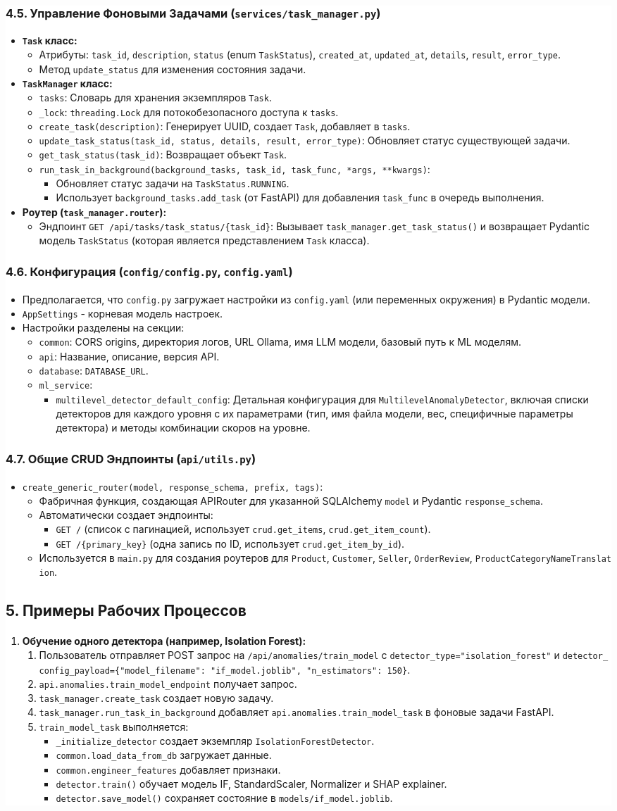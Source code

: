 ### 4.5. Управление Фоновыми Задачами (`services/task_manager.py`)

*   **`Task` класс:**
    *   Атрибуты: `task_id`, `description`, `status` (enum `TaskStatus`), `created_at`, `updated_at`, `details`, `result`, `error_type`.
    *   Метод `update_status` для изменения состояния задачи.
*   **`TaskManager` класс:**
    *   `tasks`: Словарь для хранения экземпляров `Task`.
    *   `_lock`: `threading.Lock` для потокобезопасного доступа к `tasks`.
    *   `create_task(description)`: Генерирует UUID, создает `Task`, добавляет в `tasks`.
    *   `update_task_status(task_id, status, details, result, error_type)`: Обновляет статус существующей задачи.
    *   `get_task_status(task_id)`: Возвращает объект `Task`.
    *   `run_task_in_background(background_tasks, task_id, task_func, *args, **kwargs)`:
        *   Обновляет статус задачи на `TaskStatus.RUNNING`.
        *   Использует `background_tasks.add_task` (от FastAPI) для добавления `task_func` в очередь выполнения.
*   **Роутер (`task_manager.router`):**
    *   Эндпоинт `GET /api/tasks/task_status/{task_id}`: Вызывает `task_manager.get_task_status()` и возвращает Pydantic модель `TaskStatus` (которая является представлением `Task` класса).

### 4.6. Конфигурация (`config/config.py`, `config.yaml`)

*   Предполагается, что `config.py` загружает настройки из `config.yaml` (или переменных окружения) в Pydantic модели.
*   `AppSettings` - корневая модель настроек.
*   Настройки разделены на секции:
    *   `common`: CORS origins, директория логов, URL Ollama, имя LLM модели, базовый путь к ML моделям.
    *   `api`: Название, описание, версия API.
    *   `database`: `DATABASE_URL`.
    *   `ml_service`:
        *   `multilevel_detector_default_config`: Детальная конфигурация для `MultilevelAnomalyDetector`, включая списки детекторов для каждого уровня с их параметрами (тип, имя файла модели, вес, специфичные параметры детектора) и методы комбинации скоров на уровне.

### 4.7. Общие CRUD Эндпоинты (`api/utils.py`)

*   `create_generic_router(model, response_schema, prefix, tags)`:
    *   Фабричная функция, создающая APIRouter для указанной SQLAlchemy `model` и Pydantic `response_schema`.
    *   Автоматически создает эндпоинты:
        *   `GET /` (список с пагинацией, использует `crud.get_items`, `crud.get_item_count`).
        *   `GET /{primary_key}` (одна запись по ID, использует `crud.get_item_by_id`).
    *   Используется в `main.py` для создания роутеров для `Product`, `Customer`, `Seller`, `OrderReview`, `ProductCategoryNameTranslation`.

## 5. Примеры Рабочих Процессов

1.  **Обучение одного детектора (например, Isolation Forest):**
    1.  Пользователь отправляет POST запрос на `/api/anomalies/train_model` с `detector_type="isolation_forest"` и `detector_config_payload={"model_filename": "if_model.joblib", "n_estimators": 150}`.
    2.  `api.anomalies.train_model_endpoint` получает запрос.
    3.  `task_manager.create_task` создает новую задачу.
    4.  `task_manager.run_task_in_background` добавляет `api.anomalies.train_model_task` в фоновые задачи FastAPI.
    5.  `train_model_task` выполняется:
        *   `_initialize_detector` создает экземпляр `IsolationForestDetector`.
        *   `common.load_data_from_db` загружает данные.
        *   `common.engineer_features` добавляет признаки.
        *   `detector.train()` обучает модель IF, StandardScaler, Normalizer и SHAP explainer.
        *   `detector.save_model()` сохраняет состояние в `models/if_model.joblib`.